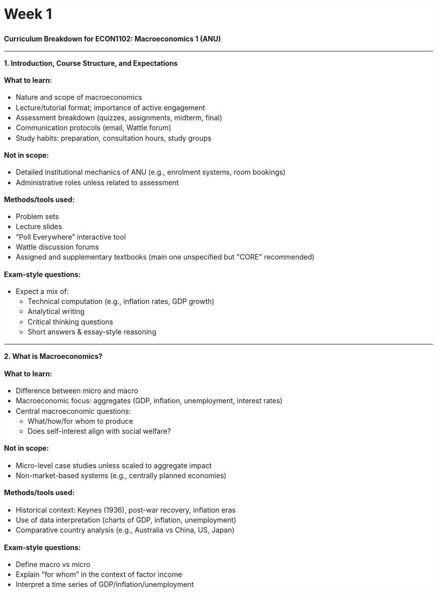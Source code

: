 # Week 1
**Curriculum Breakdown for ECON1102: Macroeconomics 1 (ANU)**

---

**1. Introduction, Course Structure, and Expectations**

**What to learn:**
- Nature and scope of macroeconomics
- Lecture/tutorial format; importance of active engagement
- Assessment breakdown (quizzes, assignments, midterm, final)
- Communication protocols (email, Wattle forum)
- Study habits: preparation, consultation hours, study groups

**Not in scope:**
- Detailed institutional mechanics of ANU (e.g., enrolment systems, room bookings)
- Administrative roles unless related to assessment

**Methods/tools used:**
- Problem sets
- Lecture slides
- “Poll Everywhere” interactive tool
- Wattle discussion forums
- Assigned and supplementary textbooks (main one unspecified but "CORE" recommended)

**Exam-style questions:**
- Expect a mix of:
  - Technical computation (e.g., inflation rates, GDP growth)
  - Analytical writing
  - Critical thinking questions
  - Short answers & essay-style reasoning

---

**2. What is Macroeconomics?**

**What to learn:**
- Difference between micro and macro
- Macroeconomic focus: aggregates (GDP, inflation, unemployment, interest rates)
- Central macroeconomic questions:
  - What/how/for whom to produce
  - Does self-interest align with social welfare?

**Not in scope:**
- Micro-level case studies unless scaled to aggregate impact
- Non-market-based systems (e.g., centrally planned economies)

**Methods/tools used:**
- Historical context: Keynes (1936), post-war recovery, inflation eras
- Use of data interpretation (charts of GDP, inflation, unemployment)
- Comparative country analysis (e.g., Australia vs China, US, Japan)

**Exam-style questions:**
- Define macro vs micro
- Explain “for whom” in the context of factor income
- Interpret a time series of GDP/inflation/unemployment
